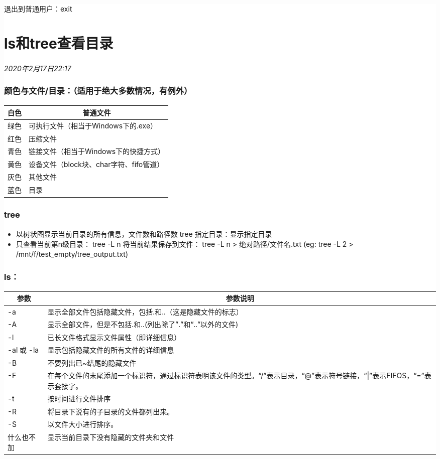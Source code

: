 退出到普通用户：exit

# ls和tree查看目录

*2020年2月17日22:17*

### 颜色与文件/目录：（适用于绝大多数情况，有例外）

| 白色 | 普通文件                                |
| ---- | --------------------------------------- |
| 绿色 | 可执行文件（相当于Windows下的.exe）     |
| 红色 | 压缩文件                                |
| 青色 | 链接文件（相当于Windows下的快捷方式）   |
| 黄色 | 设备文件（block块、char字符、fifo管道） |
| 灰色 | 其他文件                                |
| 蓝色 | 目录                                    |

 

### tree

- 以树状图显示当前目录的所有信息，文件数和路径数  tree  指定目录：显示指定目录  
- 只查看当前第n级目录：  tree  -L n     将当前结果保存到文件：  tree -L n > 绝对路径/文件名.txt  (eg:  tree -L 2 > /mnt/f/test_empty/tree_output.txt)  



### ls：

| 参数       | 参数说明                                                     |
| ---------- | ------------------------------------------------------------ |
| -a         | 显示全部文件包括隐藏文件，包括.和..（这是隐藏文件的标志）    |
| -A         | 显示全部文件，但是不包括.和..(列出除了”.”和“..”以外的文件)   |
| -l         | 已长文件格式显示文件属性（即详细信息）                       |
| -al 或 -la | 显示包括隐藏文件的所有文件的详细信息                         |
| -B         | 不要列出已~结尾的隐藏文件                                    |
| -F         | 在每个文件的末尾添加一个标识符，通过标识符表明该文件的类型。“/”表示目录，“@”表示符号链接，“\|”表示FIFOS，“=”表示套接字。 |
| -t         | 按时间进行文件排序                                           |
| -R         | 将目录下说有的子目录的文件都列出来。                         |
| -S         | 以文件大小进行排序。                                         |
| 什么也不加 | 显示当前目录下没有隐藏的文件夹和文件                         |
